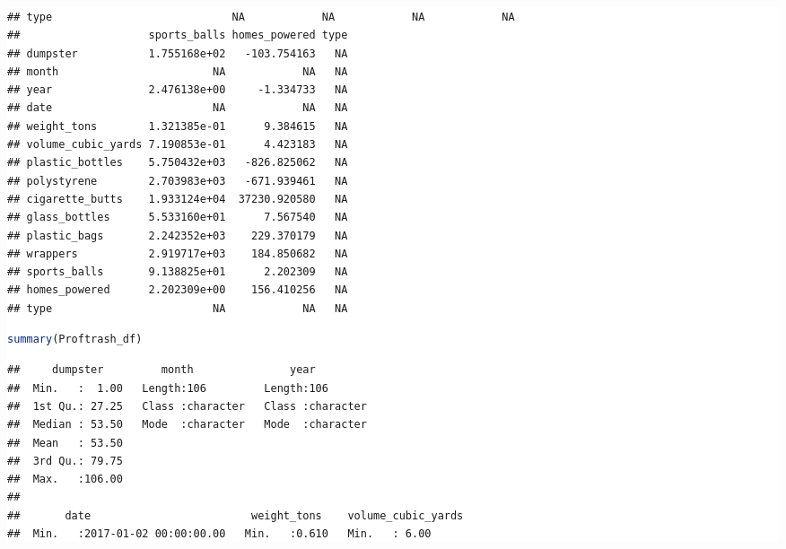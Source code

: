     ## type                            NA            NA            NA            NA
    ##                    sports_balls homes_powered type
    ## dumpster           1.755168e+02   -103.754163   NA
    ## month                        NA            NA   NA
    ## year               2.476138e+00     -1.334733   NA
    ## date                         NA            NA   NA
    ## weight_tons        1.321385e-01      9.384615   NA
    ## volume_cubic_yards 7.190853e-01      4.423183   NA
    ## plastic_bottles    5.750432e+03   -826.825062   NA
    ## polystyrene        2.703983e+03   -671.939461   NA
    ## cigarette_butts    1.933124e+04  37230.920580   NA
    ## glass_bottles      5.533160e+01      7.567540   NA
    ## plastic_bags       2.242352e+03    229.370179   NA
    ## wrappers           2.919717e+03    184.850682   NA
    ## sports_balls       9.138825e+01      2.202309   NA
    ## homes_powered      2.202309e+00    156.410256   NA
    ## type                         NA            NA   NA

``` r
summary(Proftrash_df)
```

    ##     dumpster         month               year          
    ##  Min.   :  1.00   Length:106         Length:106        
    ##  1st Qu.: 27.25   Class :character   Class :character  
    ##  Median : 53.50   Mode  :character   Mode  :character  
    ##  Mean   : 53.50                                        
    ##  3rd Qu.: 79.75                                        
    ##  Max.   :106.00                                        
    ##                                                        
    ##       date                         weight_tons    volume_cubic_yards
    ##  Min.   :2017-01-02 00:00:00.00   Min.   :0.610   Min.   : 6.00     
